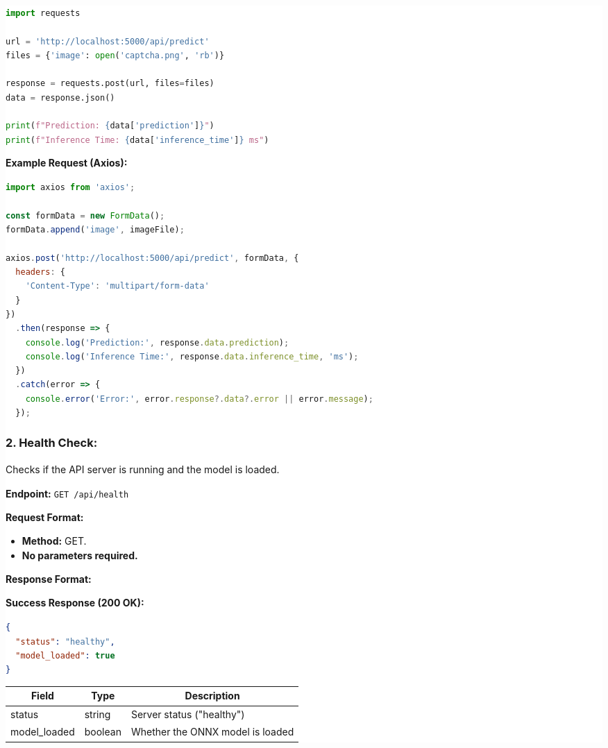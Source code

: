 ```python
import requests

url = 'http://localhost:5000/api/predict'
files = {'image': open('captcha.png', 'rb')}

response = requests.post(url, files=files)
data = response.json()

print(f"Prediction: {data['prediction']}")
print(f"Inference Time: {data['inference_time']} ms")
```

**Example Request (Axios):**

```javascript
import axios from 'axios';

const formData = new FormData();
formData.append('image', imageFile);

axios.post('http://localhost:5000/api/predict', formData, {
  headers: {
    'Content-Type': 'multipart/form-data'
  }
})
  .then(response => {
    console.log('Prediction:', response.data.prediction);
    console.log('Inference Time:', response.data.inference_time, 'ms');
  })
  .catch(error => {
    console.error('Error:', error.response?.data?.error || error.message);
  });
```

### 2. Health Check:

Checks if the API server is running and the model is loaded.

**Endpoint:** `GET /api/health`

**Request Format:**
- **Method:** GET.
- **No parameters required.**

**Response Format:**

**Success Response (200 OK):**
```json
{
  "status": "healthy",
  "model_loaded": true
}
```

| Field | Type | Description |
|-------|------|-------------|
| status | string | Server status ("healthy") |
| model_loaded | boolean | Whether the ONNX model is loaded |
